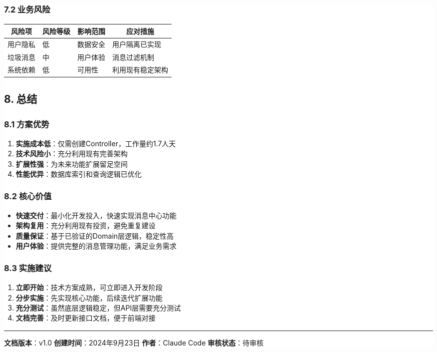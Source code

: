 ### 7.2 业务风险

| 风险项 | 风险等级 | 影响范围 | 应对措施 |
|--------|----------|----------|----------|
| 用户隐私 | 低 | 数据安全 | 用户隔离已实现 |
| 垃圾消息 | 中 | 用户体验 | 消息过滤机制 |
| 系统依赖 | 低 | 可用性 | 利用现有稳定架构 |

## 8. 总结

### 8.1 方案优势

1. **实施成本低**：仅需创建Controller，工作量约1.7人天
2. **技术风险小**：充分利用现有完善架构
3. **扩展性强**：为未来功能扩展留足空间
4. **性能优异**：数据库索引和查询逻辑已优化

### 8.2 核心价值

- **快速交付**：最小化开发投入，快速实现消息中心功能
- **架构复用**：充分利用现有投资，避免重复建设
- **质量保证**：基于已验证的Domain层逻辑，稳定性高
- **用户体验**：提供完整的消息管理功能，满足业务需求

### 8.3 实施建议

1. **立即开始**：技术方案成熟，可立即进入开发阶段
2. **分步实施**：先实现核心功能，后续迭代扩展功能
3. **充分测试**：虽然底层逻辑稳定，但API层需要充分测试
4. **文档完善**：及时更新接口文档，便于前端对接

---

**文档版本**：v1.0
**创建时间**：2024年9月23日
**作者**：Claude Code
**审核状态**：待审核
